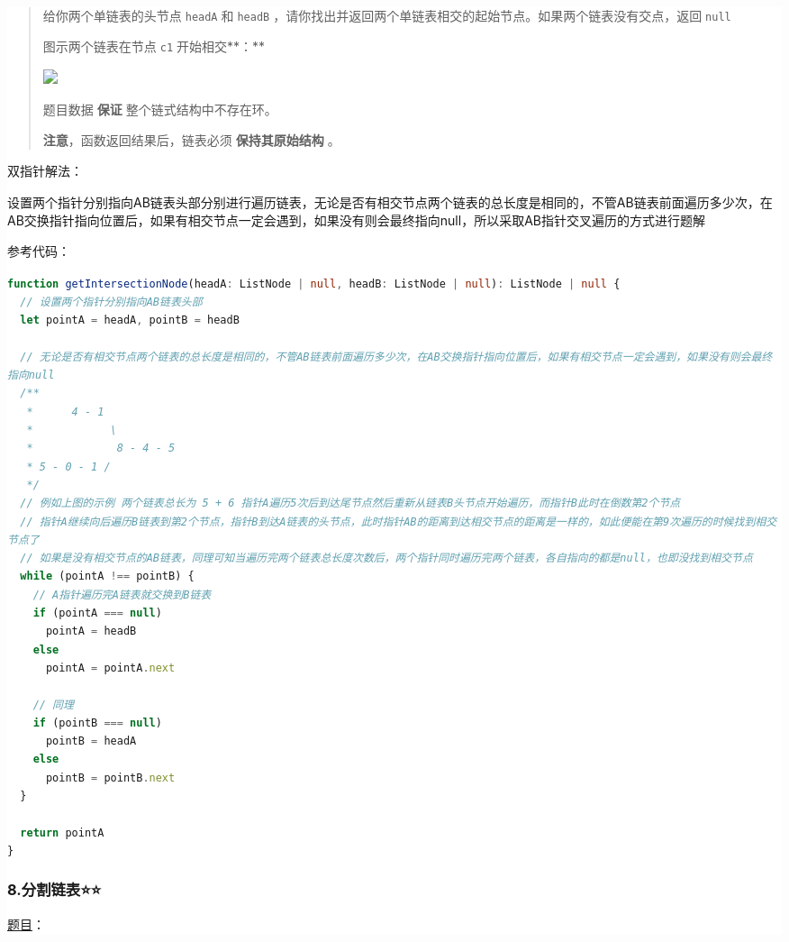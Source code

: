 > 给你两个单链表的头节点 `headA` 和 `headB` ，请你找出并返回两个单链表相交的起始节点。如果两个链表没有交点，返回 `null`
>
> 图示两个链表在节点 `c1` 开始相交**：**
>
> ![](https://image-1259477787.cos.ap-shanghai.myqcloud.com/blog/img20210822172119.png)
>
> 题目数据 **保证** 整个链式结构中不存在环。
>
> **注意**，函数返回结果后，链表必须 **保持其原始结构** 。

双指针解法：

设置两个指针分别指向AB链表头部分别进行遍历链表，无论是否有相交节点两个链表的总长度是相同的，不管AB链表前面遍历多少次，在AB交换指针指向位置后，如果有相交节点一定会遇到，如果没有则会最终指向null，所以采取AB指针交叉遍历的方式进行题解

参考代码：

```typescript
function getIntersectionNode(headA: ListNode | null, headB: ListNode | null): ListNode | null {
  // 设置两个指针分别指向AB链表头部
  let pointA = headA, pointB = headB

  // 无论是否有相交节点两个链表的总长度是相同的，不管AB链表前面遍历多少次，在AB交换指针指向位置后，如果有相交节点一定会遇到，如果没有则会最终指向null
  /**
   *      4 - 1                   
   *            \
   *             8 - 4 - 5              
   * 5 - 0 - 1 /
   */
  // 例如上图的示例 两个链表总长为 5 + 6 指针A遍历5次后到达尾节点然后重新从链表B头节点开始遍历，而指针B此时在倒数第2个节点
  // 指针A继续向后遍历B链表到第2个节点，指针B到达A链表的头节点，此时指针AB的距离到达相交节点的距离是一样的，如此便能在第9次遍历的时候找到相交节点了
  // 如果是没有相交节点的AB链表，同理可知当遍历完两个链表总长度次数后，两个指针同时遍历完两个链表，各自指向的都是null，也即没找到相交节点
  while (pointA !== pointB) {
    // A指针遍历完A链表就交换到B链表
    if (pointA === null)
      pointA = headB
    else
      pointA = pointA.next
	
    // 同理
    if (pointB === null)
      pointB = headA
    else
      pointB = pointB.next
  }

  return pointA
}
```

### 8.分割链表⭐⭐

[题目](https://leetcode-cn.com/problems/partition-list-lcci/)：
